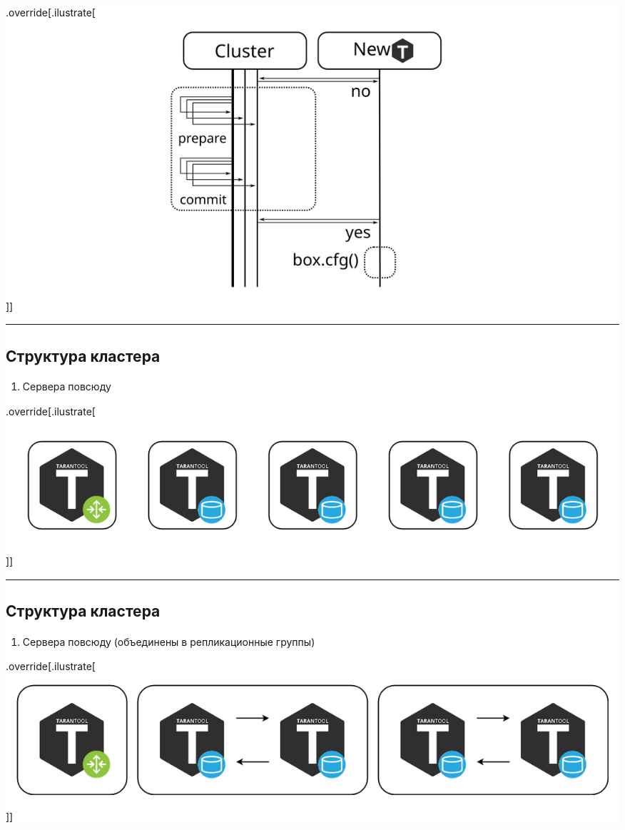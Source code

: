 .override[.ilustrate[![](images/seq-p2.0.svg)]]




---
## Структура кластера

1. Сервера повсюду

.override[.ilustrate[![](images/topology-p1.png)]]


---
## Структура кластера

1. Сервера повсюду (объединены в репликационные группы)

.override[.ilustrate[![](images/topology-p3.png)]]
